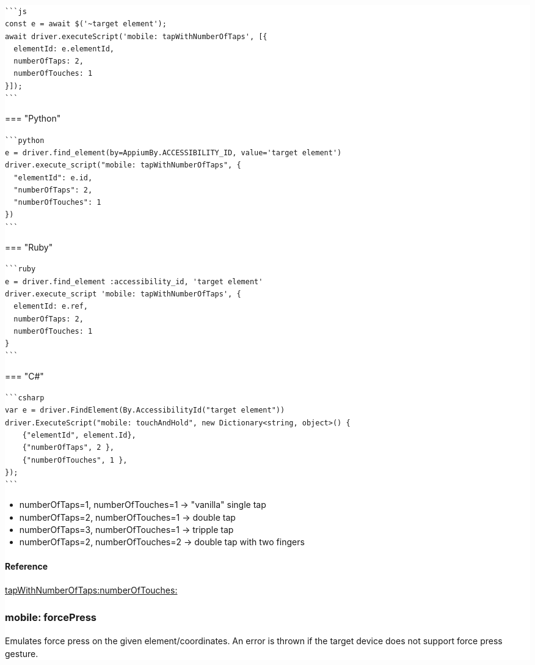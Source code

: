     ```js
    const e = await $('~target element');
    await driver.executeScript('mobile: tapWithNumberOfTaps', [{
      elementId: e.elementId,
      numberOfTaps: 2,
      numberOfTouches: 1
    }]);
    ```

=== "Python"

    ```python
    e = driver.find_element(by=AppiumBy.ACCESSIBILITY_ID, value='target element')
    driver.execute_script("mobile: tapWithNumberOfTaps", {
      "elementId": e.id,
      "numberOfTaps": 2,
      "numberOfTouches": 1
    })
    ```

=== "Ruby"

    ```ruby
    e = driver.find_element :accessibility_id, 'target element'
    driver.execute_script 'mobile: tapWithNumberOfTaps', {
      elementId: e.ref,
      numberOfTaps: 2,
      numberOfTouches: 1
    }
    ```

=== "C#"

    ```csharp
    var e = driver.FindElement(By.AccessibilityId("target element"))
    driver.ExecuteScript("mobile: touchAndHold", new Dictionary<string, object>() {
        {"elementId", element.Id},
        {"numberOfTaps", 2 },
        {"numberOfTouches", 1 },
    });
    ```

- numberOfTaps=1, numberOfTouches=1 -> "vanilla" single tap
- numberOfTaps=2, numberOfTouches=1 -> double tap
- numberOfTaps=3, numberOfTouches=1 -> tripple tap
- numberOfTaps=2, numberOfTouches=2 -> double tap with two fingers

#### Reference
[tapWithNumberOfTaps:numberOfTouches:](https://developer.apple.com/documentation/xctest/xcuielement/1618671-tapwithnumberoftaps)

### mobile: forcePress

Emulates force press on the given element/coordinates.
An error is thrown if the target device does not support force press gesture.
